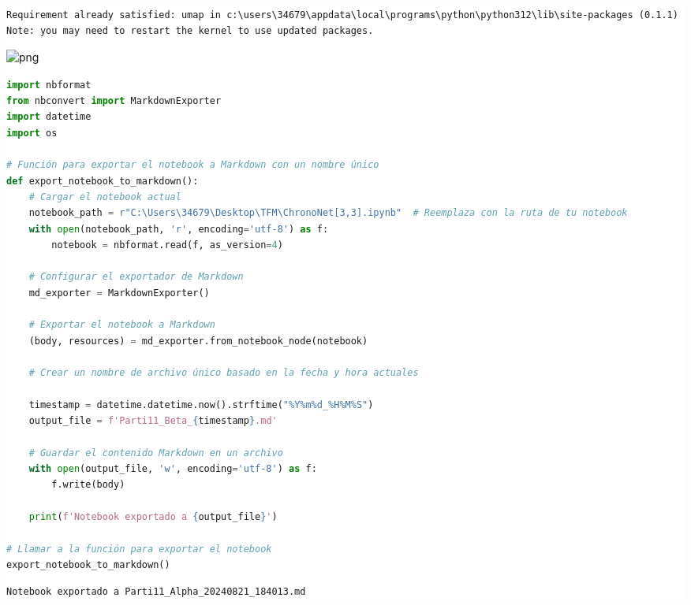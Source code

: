     Requirement already satisfied: umap in c:\users\34679\appdata\local\programs\python\python312\lib\site-packages (0.1.1)
    Note: you may need to restart the kernel to use updated packages.
    


    
![png](output_9_1.png)
    



```python
import nbformat
from nbconvert import MarkdownExporter
import datetime
import os

# Función para exportar el notebook a Markdown con un nombre único
def export_notebook_to_markdown():
    # Cargar el notebook actual
    notebook_path = r"C:\Users\34679\Desktop\TFM\ChronoNet[3,3].ipynb"  # Reemplaza con la ruta de tu notebook
    with open(notebook_path, 'r', encoding='utf-8') as f:
        notebook = nbformat.read(f, as_version=4)
    
    # Configurar el exportador de Markdown
    md_exporter = MarkdownExporter()
    
    # Exportar el notebook a Markdown
    (body, resources) = md_exporter.from_notebook_node(notebook)
    
    # Crear un nombre de archivo único basado en la fecha y hora actuales
    
    timestamp = datetime.datetime.now().strftime("%Y%m%d_%H%M%S")
    output_file = f'Parti11_Beta_{timestamp}.md'
    
    # Guardar el contenido Markdown en un archivo
    with open(output_file, 'w', encoding='utf-8') as f:
        f.write(body)
    
    print(f'Notebook exportado a {output_file}')

# Llamar a la función para exportar el notebook
export_notebook_to_markdown()

```

    Notebook exportado a Parti11_Alpha_20240821_184013.md
    
